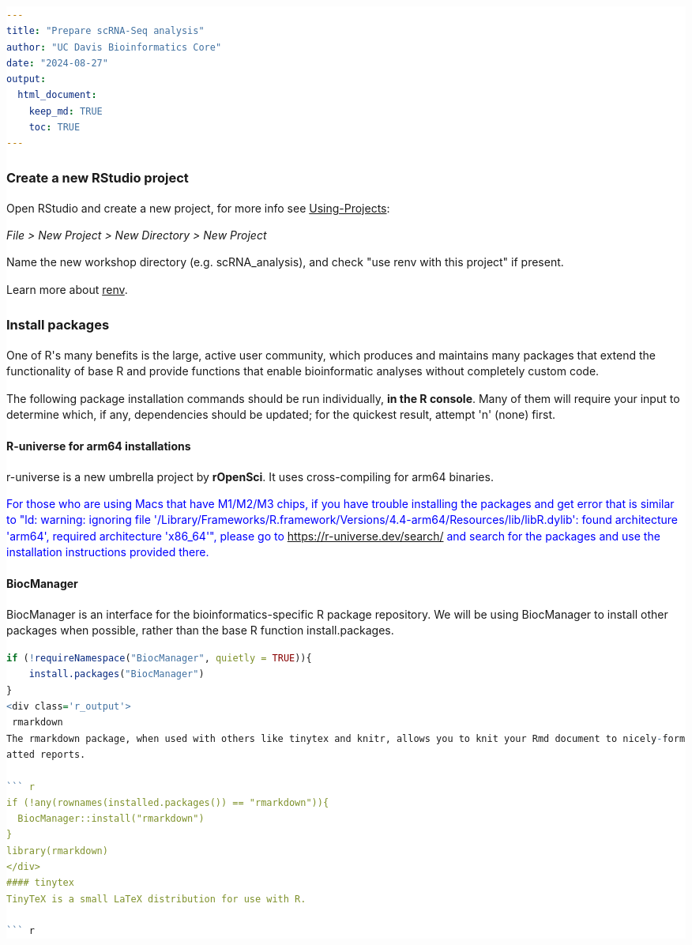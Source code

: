 ```yaml
---
title: "Prepare scRNA-Seq analysis"
author: "UC Davis Bioinformatics Core"
date: "2024-08-27"
output: 
  html_document:
    keep_md: TRUE
    toc: TRUE
---
```



### Create a new RStudio project

Open RStudio and create a new project, for more info see [Using-Projects](https://support.rstudio.com/hc/en-us/articles/200526207-Using-Projects):

*File > New Project > New Directory > New Project*

Name the new workshop directory (e.g. scRNA_analysis), and check "use renv with this project" if present.

Learn more about [renv](https://rstudio.github.io/renv/articles/renv.html).

### Install packages
One of R's many benefits is the large, active user community, which produces and maintains many packages that extend the functionality of base R and provide functions that enable bioinformatic analyses without completely custom code.

The following package installation commands should be run individually, **in the R console**. Many of them will require your input to determine which, if any, dependencies should be updated; for the quickest result, attempt 'n' (none) first.

#### R-universe for arm64 installations

r-universe is a new umbrella project by __rOpenSci__. It uses cross-compiling for arm64 binaries.

<span style="color:blue">For those who are using Macs that have M1/M2/M3 chips, if you have trouble installing the packages and get error that is similar to "ld: warning: ignoring file '/Library/Frameworks/R.framework/Versions/4.4-arm64/Resources/lib/libR.dylib': found architecture 'arm64', required architecture 'x86_64'", please go to https://r-universe.dev/search/ and search for the packages and use the installation instructions provided there.</span>

#### BiocManager
BiocManager is an interface for the bioinformatics-specific R package repository. We will be using BiocManager to install other packages when possible, rather than the base R function install.packages.

``` r
if (!requireNamespace("BiocManager", quietly = TRUE)){
    install.packages("BiocManager")
}
<div class='r_output'>
 rmarkdown
The rmarkdown package, when used with others like tinytex and knitr, allows you to knit your Rmd document to nicely-formatted reports.

``` r
if (!any(rownames(installed.packages()) == "rmarkdown")){
  BiocManager::install("rmarkdown")
}
library(rmarkdown)
</div>
#### tinytex
TinyTeX is a small LaTeX distribution for use with R.

``` r
```
